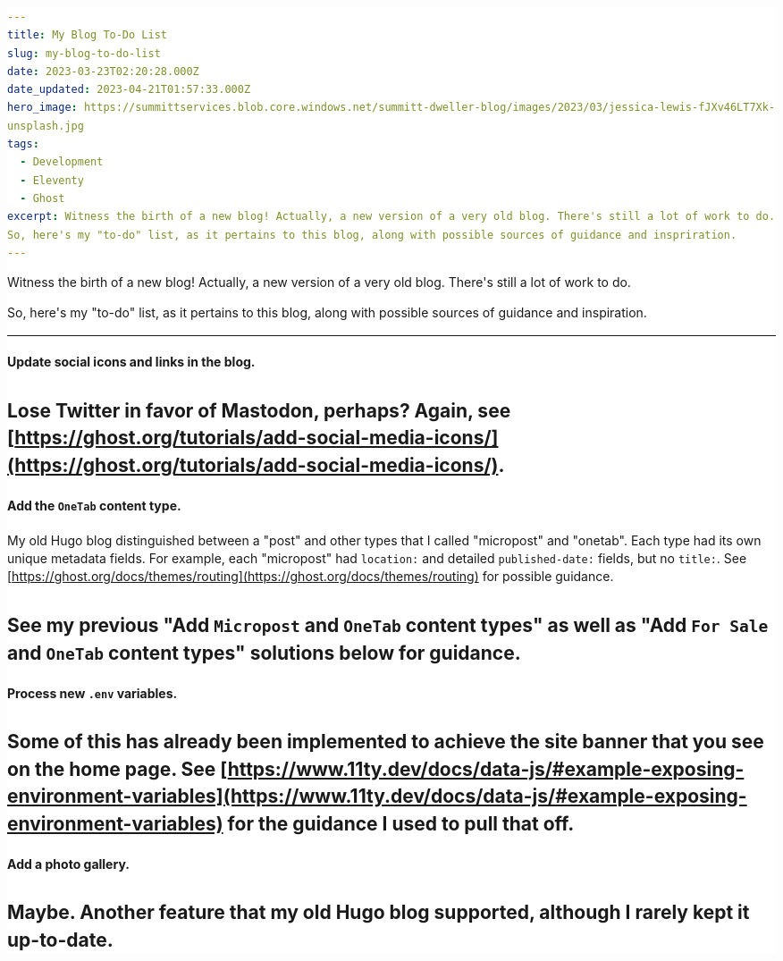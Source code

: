 ```yaml
---
title: My Blog To-Do List
slug: my-blog-to-do-list
date: 2023-03-23T02:20:28.000Z
date_updated: 2023-04-21T01:57:33.000Z
hero_image: https://summittservices.blob.core.windows.net/summitt-dweller-blog/images/2023/03/jessica-lewis-fJXv46LT7Xk-unsplash.jpg
tags: 
  - Development
  - Eleventy
  - Ghost
excerpt: Witness the birth of a new blog! Actually, a new version of a very old blog. There's still a lot of work to do.So, here's my "to-do" list, as it pertains to this blog, along with possible sources of guidance and inspriration.
---
```


Witness the birth of a new blog! Actually, a new version of a very old blog. There's still a lot of work to do.

So, here's my "to-do" list, as it pertains to this blog, along with possible sources of guidance and inspiration.

---

#### Update social icons and links in the blog.

Lose Twitter in favor of Mastodon, perhaps?  Again, see [https://ghost.org/tutorials/add-social-media-icons/](https://ghost.org/tutorials/add-social-media-icons/). 
---

#### Add the `OneTab` content type.

My old Hugo blog distinguished between a "post" and other types that I called "micropost" and "onetab".  Each type had its own unique metadata fields.  For example, each "micropost" had `location:` and detailed `published-date:` fields, but no `title:`.  See [https://ghost.org/docs/themes/routing](https://ghost.org/docs/themes/routing) for possible guidance.

See my previous "**Add `Micropost` and `OneTab` content types**" as well as "**Add `For Sale` and `OneTab` content types**" solutions below for guidance.
---

#### Process new `.env` variables.

Some of this has already been implemented to achieve the site banner that you see on the home page. See [https://www.11ty.dev/docs/data-js/#example-exposing-environment-variables](https://www.11ty.dev/docs/data-js/#example-exposing-environment-variables) for the guidance I used to pull that off. 
---

#### Add a photo gallery.

Maybe.  Another feature that my old Hugo blog supported, although I rarely kept it up-to-date.
---
